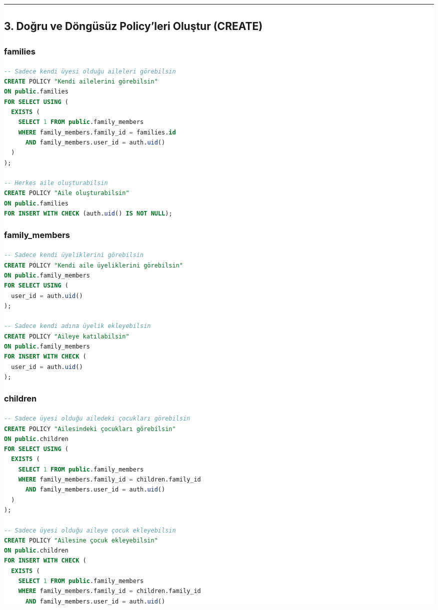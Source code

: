 ```sql
```

---

## 3. Doğru ve Döngüsüz Policy’leri Oluştur (CREATE)

### families
```sql
-- Sadece kendi üyesi olduğu aileleri görebilsin
CREATE POLICY "Kendi ailelerini görebilsin"
ON public.families
FOR SELECT USING (
  EXISTS (
    SELECT 1 FROM public.family_members
    WHERE family_members.family_id = families.id
      AND family_members.user_id = auth.uid()
  )
);

-- Herkes aile oluşturabilsin
CREATE POLICY "Aile oluşturabilsin"
ON public.families
FOR INSERT WITH CHECK (auth.uid() IS NOT NULL);
```

### family_members
```sql
-- Sadece kendi üyeliklerini görebilsin
CREATE POLICY "Kendi aile üyeliklerini görebilsin"
ON public.family_members
FOR SELECT USING (
  user_id = auth.uid()
);

-- Sadece kendi adına üyelik ekleyebilsin
CREATE POLICY "Aileye katılabilsin"
ON public.family_members
FOR INSERT WITH CHECK (
  user_id = auth.uid()
);
```

### children
```sql
-- Sadece üyesi olduğu ailedeki çocukları görebilsin
CREATE POLICY "Ailesindeki çocukları görebilsin"
ON public.children
FOR SELECT USING (
  EXISTS (
    SELECT 1 FROM public.family_members
    WHERE family_members.family_id = children.family_id
      AND family_members.user_id = auth.uid()
  )
);

-- Sadece üyesi olduğu aileye çocuk ekleyebilsin
CREATE POLICY "Ailesine çocuk ekleyebilsin"
ON public.children
FOR INSERT WITH CHECK (
  EXISTS (
    SELECT 1 FROM public.family_members
    WHERE family_members.family_id = children.family_id
      AND family_members.user_id = auth.uid()
```